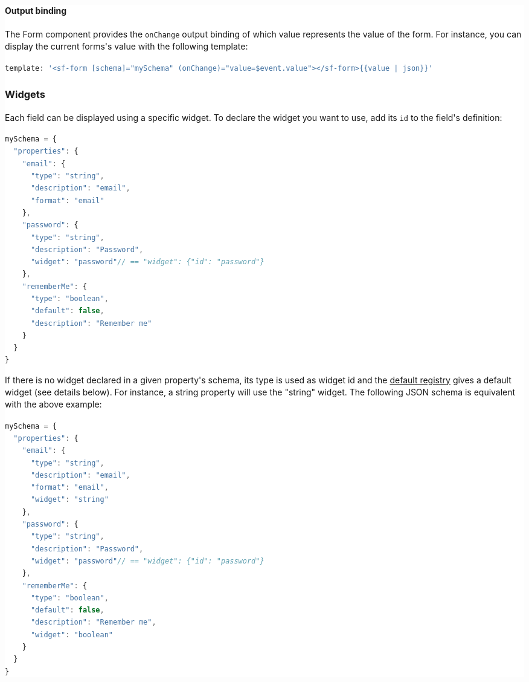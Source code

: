 #### Output binding
The Form component provides the `onChange` output binding of which value represents the value of the form.
For instance, you can display the current forms's value with the following template:

```js
template: '<sf-form [schema]="mySchema" (onChange)="value=$event.value"></sf-form>{{value | json}}'
```

### Widgets
Each field can be displayed using a specific widget.
To declare the widget you want to use, add its `id` to the field's definition:

```js
mySchema = {
  "properties": {
    "email": {
      "type": "string",
      "description": "email",
      "format": "email"
    },
    "password": {
      "type": "string",
      "description": "Password",
      "widget": "password"// == "widget": {"id": "password"}
    },
    "rememberMe": {
      "type": "boolean",
      "default": false,
      "description": "Remember me"
    }
  }
}
```

If there is no widget declared in a given property's schema, its type is used as widget id and the [default registry](#default-widgets-registry) gives a default widget (see details below).
For instance, a string property will use the "string" widget.
The following JSON schema is equivalent with the above example:

```js
mySchema = {
  "properties": {
    "email": {
      "type": "string",
      "description": "email",
      "format": "email",
      "widget": "string"
    },
    "password": {
      "type": "string",
      "description": "Password",
      "widget": "password"// == "widget": {"id": "password"}
    },
    "rememberMe": {
      "type": "boolean",
      "default": false,
      "description": "Remember me",
      "widget": "boolean"
    }
  }
}
```
